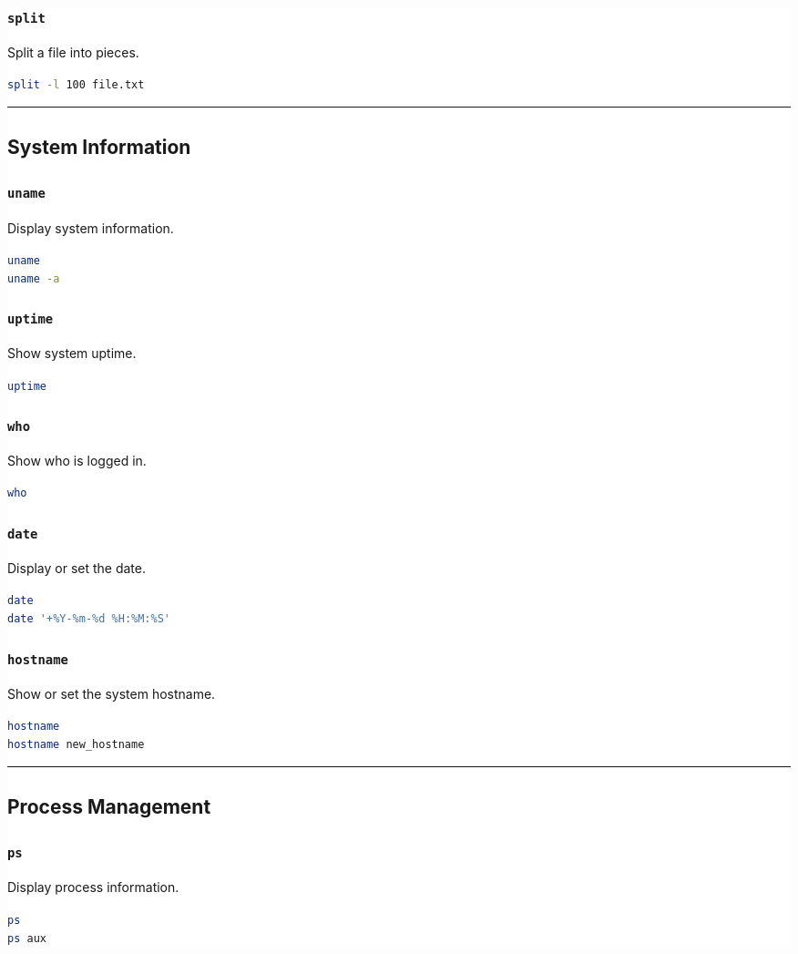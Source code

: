### `split`
Split a file into pieces.
```bash
split -l 100 file.txt
```

---

## System Information

### `uname`
Display system information.
```bash
uname
uname -a
```

### `uptime`
Show system uptime.
```bash
uptime
```

### `who`
Show who is logged in.
```bash
who
```

### `date`
Display or set the date.
```bash
date
date '+%Y-%m-%d %H:%M:%S'
```

### `hostname`
Show or set the system hostname.
```bash
hostname
hostname new_hostname
```

---

## Process Management

### `ps`
Display process information.
```bash
ps
ps aux
```
